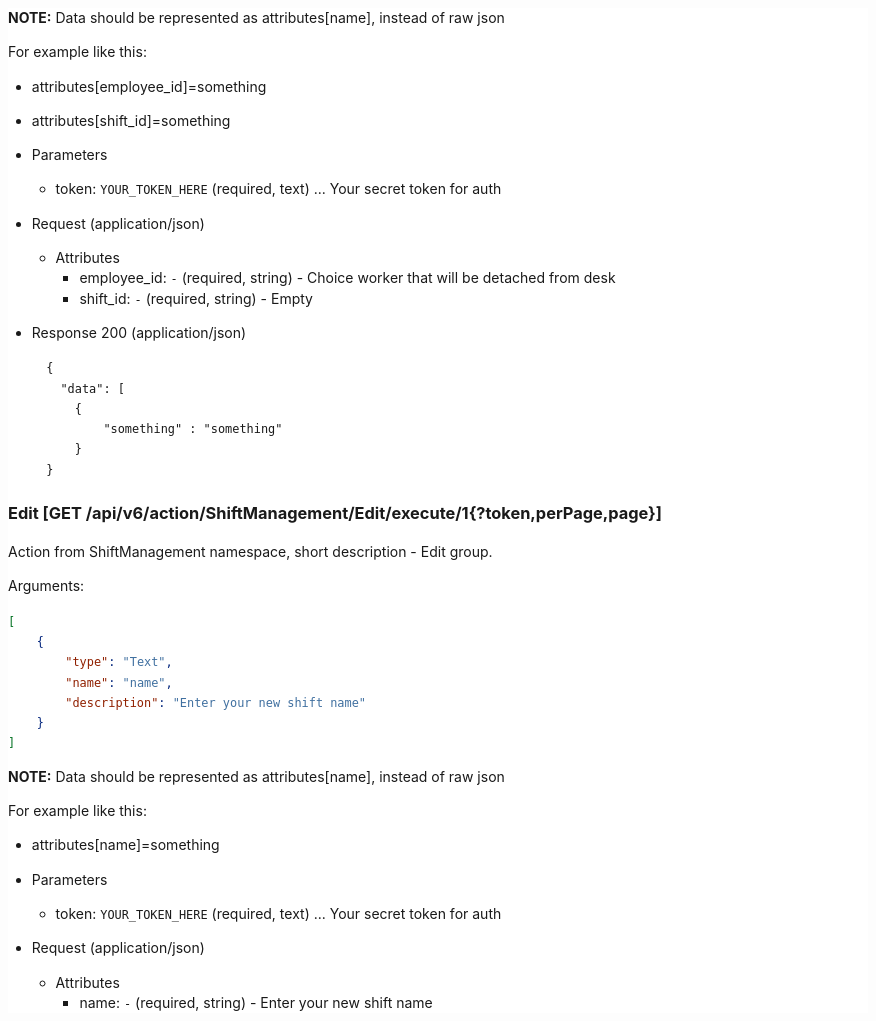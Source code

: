 **NOTE:** Data should be represented as attributes[name], instead of raw json

For example like this:

- attributes[employee_id]=something

- attributes[shift_id]=something


+ Parameters
    + token: `YOUR_TOKEN_HERE` (required, text) ... Your secret token for auth
    

+ Request (application/json)

    + Attributes
        + employee_id: `-` (required, string) - Choice worker that will be detached from desk
        + shift_id: `-` (required, string) - Empty  


+ Response 200 (application/json)

        {
          "data": [
            {
                "something" : "something"
            }
        }

### Edit [GET /api/v6/action/ShiftManagement/Edit/execute/1{?token,perPage,page}]

Action from ShiftManagement namespace, short description - Edit group.

Arguments:

```json
[
    {
        "type": "Text",
        "name": "name",
        "description": "Enter your new shift name"
    }
]
```

**NOTE:** Data should be represented as attributes[name], instead of raw json

For example like this:

- attributes[name]=something


+ Parameters
    + token: `YOUR_TOKEN_HERE` (required, text) ... Your secret token for auth
    

+ Request (application/json)

    + Attributes
        + name: `-` (required, string) - Enter your new shift name  
